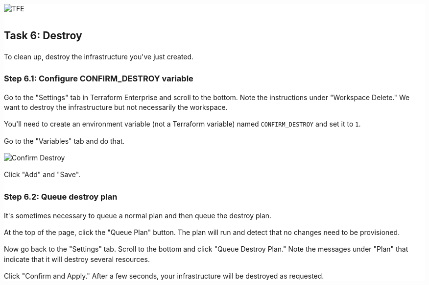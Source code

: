 ![TFE](images/tfe-basics/lab02-15.png "TFE")

## Task 6: Destroy

To clean up, destroy the infrastructure you've just created.

### Step 6.1: Configure CONFIRM_DESTROY variable

Go to the "Settings" tab in Terraform Enterprise and scroll to the bottom. Note the instructions under "Workspace Delete." We want to destroy the infrastructure but not necessarily the workspace.

You'll need to create an environment variable (not a Terraform variable) named `CONFIRM_DESTROY` and set it to `1`.

Go to the "Variables" tab and do that.

![Confirm Destroy](images/confirm-destroy.png "Confirm Destroy variable")

Click "Add" and "Save".

### Step 6.2: Queue destroy plan

It's sometimes necessary to queue a normal plan and then queue the destroy plan.

At the top of the page, click the "Queue Plan" button. The plan will run and detect that no changes need to be provisioned.

Now go back to the "Settings" tab. Scroll to the bottom and click "Queue Destroy Plan." Note the messages under "Plan" that indicate that it will destroy several resources.

Click "Confirm and Apply." After a few seconds, your infrastructure will be destroyed as requested.
